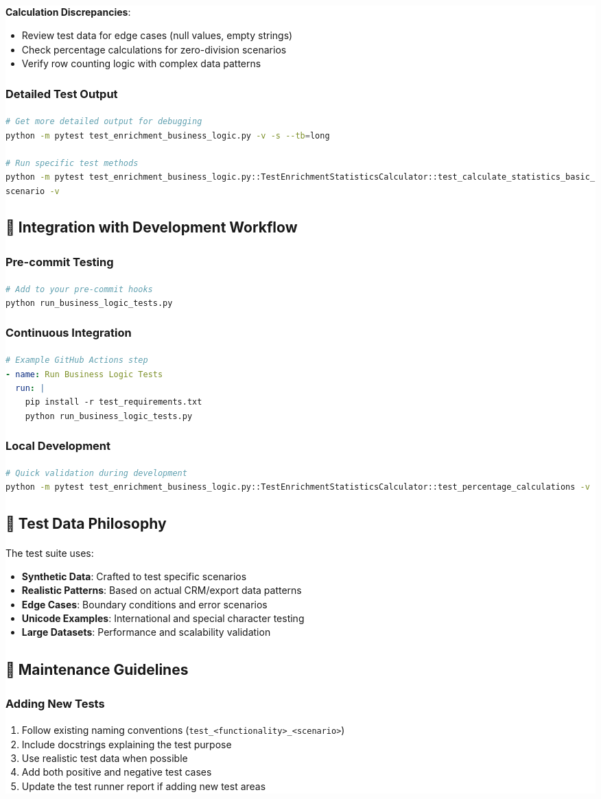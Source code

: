 **Calculation Discrepancies**:
- Review test data for edge cases (null values, empty strings)
- Check percentage calculations for zero-division scenarios
- Verify row counting logic with complex data patterns

### Detailed Test Output
```bash
# Get more detailed output for debugging
python -m pytest test_enrichment_business_logic.py -v -s --tb=long

# Run specific test methods
python -m pytest test_enrichment_business_logic.py::TestEnrichmentStatisticsCalculator::test_calculate_statistics_basic_scenario -v
```

## 🎯 Integration with Development Workflow

### Pre-commit Testing
```bash
# Add to your pre-commit hooks
python run_business_logic_tests.py
```

### Continuous Integration
```yaml
# Example GitHub Actions step
- name: Run Business Logic Tests
  run: |
    pip install -r test_requirements.txt
    python run_business_logic_tests.py
```

### Local Development
```bash
# Quick validation during development
python -m pytest test_enrichment_business_logic.py::TestEnrichmentStatisticsCalculator::test_percentage_calculations -v
```

## 📝 Test Data Philosophy

The test suite uses:
- **Synthetic Data**: Crafted to test specific scenarios
- **Realistic Patterns**: Based on actual CRM/export data patterns
- **Edge Cases**: Boundary conditions and error scenarios
- **Unicode Examples**: International and special character testing
- **Large Datasets**: Performance and scalability validation

## 🔄 Maintenance Guidelines

### Adding New Tests
1. Follow existing naming conventions (`test_<functionality>_<scenario>`)
2. Include docstrings explaining the test purpose
3. Use realistic test data when possible
4. Add both positive and negative test cases
5. Update the test runner report if adding new test areas
